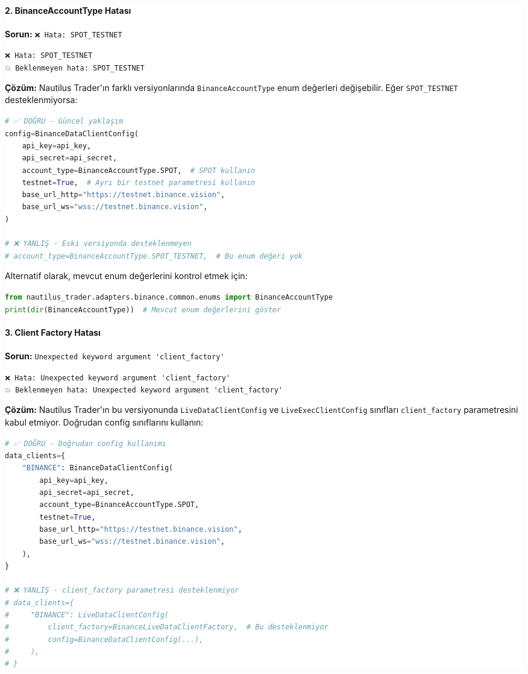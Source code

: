 #### 2. **BinanceAccountType Hatası**

**Sorun:** `❌ Hata: SPOT_TESTNET`
```
❌ Hata: SPOT_TESTNET
💥 Beklenmeyen hata: SPOT_TESTNET
```

**Çözüm:**
Nautilus Trader'ın farklı versiyonlarında `BinanceAccountType` enum değerleri değişebilir. Eğer `SPOT_TESTNET` desteklenmiyorsa:

```python
# ✅ DOĞRU - Güncel yaklaşım
config=BinanceDataClientConfig(
    api_key=api_key,
    api_secret=api_secret,
    account_type=BinanceAccountType.SPOT,  # SPOT kullanın
    testnet=True,  # Ayrı bir testnet parametresi kullanın
    base_url_http="https://testnet.binance.vision",
    base_url_ws="wss://testnet.binance.vision",
)

# ❌ YANLIŞ - Eski versiyonda desteklenmeyen
# account_type=BinanceAccountType.SPOT_TESTNET,  # Bu enum değeri yok
```

Alternatif olarak, mevcut enum değerlerini kontrol etmek için:

```python
from nautilus_trader.adapters.binance.common.enums import BinanceAccountType
print(dir(BinanceAccountType))  # Mevcut enum değerlerini göster
```

#### 3. **Client Factory Hatası**

**Sorun:** `Unexpected keyword argument 'client_factory'`
```
❌ Hata: Unexpected keyword argument 'client_factory'
💥 Beklenmeyen hata: Unexpected keyword argument 'client_factory'
```

**Çözüm:**
Nautilus Trader'ın bu versiyonunda `LiveDataClientConfig` ve `LiveExecClientConfig` sınıfları `client_factory` parametresini kabul etmiyor. Doğrudan config sınıflarını kullanın:

```python
# ✅ DOĞRU - Doğrudan config kullanımı
data_clients={
    "BINANCE": BinanceDataClientConfig(
        api_key=api_key,
        api_secret=api_secret,
        account_type=BinanceAccountType.SPOT,
        testnet=True,
        base_url_http="https://testnet.binance.vision",
        base_url_ws="wss://testnet.binance.vision",
    ),
}

# ❌ YANLIŞ - client_factory parametresi desteklenmiyor
# data_clients={
#     "BINANCE": LiveDataClientConfig(
#         client_factory=BinanceLiveDataClientFactory,  # Bu desteklenmiyor
#         config=BinanceDataClientConfig(...),
#     ),
# }
```
